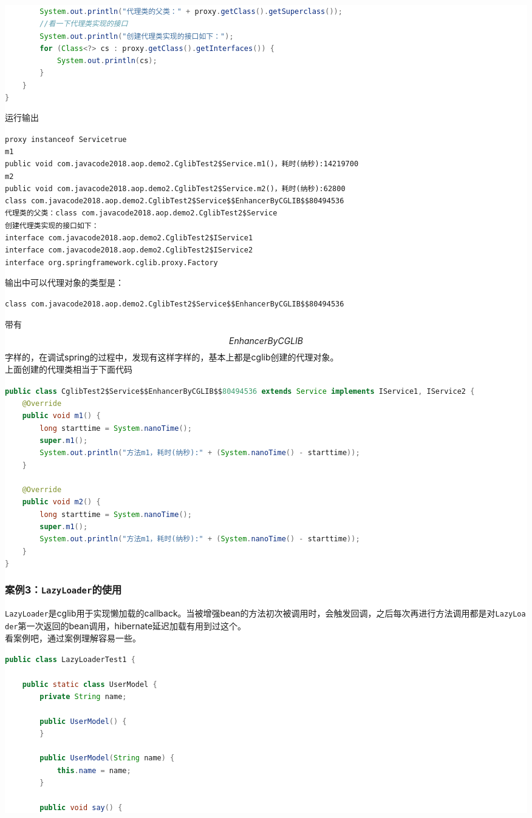 ```java
        System.out.println("代理类的父类：" + proxy.getClass().getSuperclass());
        //看一下代理类实现的接口
        System.out.println("创建代理类实现的接口如下：");
        for (Class<?> cs : proxy.getClass().getInterfaces()) {
            System.out.println(cs);
        }
    }
}
```
运行输出
```
proxy instanceof Servicetrue
m1
public void com.javacode2018.aop.demo2.CglibTest2$Service.m1()，耗时(纳秒):14219700
m2
public void com.javacode2018.aop.demo2.CglibTest2$Service.m2()，耗时(纳秒):62800
class com.javacode2018.aop.demo2.CglibTest2$Service$$EnhancerByCGLIB$$80494536
代理类的父类：class com.javacode2018.aop.demo2.CglibTest2$Service
创建代理类实现的接口如下：
interface com.javacode2018.aop.demo2.CglibTest2$IService1
interface com.javacode2018.aop.demo2.CglibTest2$IService2
interface org.springframework.cglib.proxy.Factory
```
输出中可以代理对象的类型是：
```
class com.javacode2018.aop.demo2.CglibTest2$Service$$EnhancerByCGLIB$$80494536
```
带有$$EnhancerByCGLIB$$字样的，在调试spring的过程中，发现有这样字样的，基本上都是cglib创建的代理对象。<br />上面创建的代理类相当于下面代码
```java
public class CglibTest2$Service$$EnhancerByCGLIB$$80494536 extends Service implements IService1, IService2 {
    @Override
    public void m1() {
        long starttime = System.nanoTime();
        super.m1();
        System.out.println("方法m1，耗时(纳秒):" + (System.nanoTime() - starttime));
    }

    @Override
    public void m2() {
        long starttime = System.nanoTime();
        super.m1();
        System.out.println("方法m1，耗时(纳秒):" + (System.nanoTime() - starttime));
    }
}
```
<a name="DYPiO"></a>
### 案例3：`LazyLoader`的使用
`LazyLoader`是cglib用于实现懒加载的callback。当被增强bean的方法初次被调用时，会触发回调，之后每次再进行方法调用都是对`LazyLoader`第一次返回的bean调用，hibernate延迟加载有用到过这个。<br />看案例吧，通过案例理解容易一些。
```java
public class LazyLoaderTest1 {

    public static class UserModel {
        private String name;

        public UserModel() {
        }

        public UserModel(String name) {
            this.name = name;
        }

        public void say() {
```
